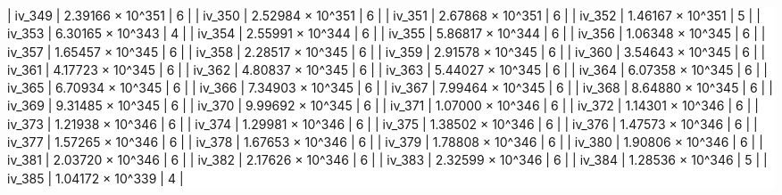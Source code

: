 | iv_349 | 2.39166 × 10^351 | 6 |
| iv_350 | 2.52984 × 10^351 | 6 |
| iv_351 | 2.67868 × 10^351 | 6 |
| iv_352 | 1.46167 × 10^351 | 5 |
| iv_353 | 6.30165 × 10^343 | 4 |
| iv_354 | 2.55991 × 10^344 | 6 |
| iv_355 | 5.86817 × 10^344 | 6 |
| iv_356 | 1.06348 × 10^345 | 6 |
| iv_357 | 1.65457 × 10^345 | 6 |
| iv_358 | 2.28517 × 10^345 | 6 |
| iv_359 | 2.91578 × 10^345 | 6 |
| iv_360 | 3.54643 × 10^345 | 6 |
| iv_361 | 4.17723 × 10^345 | 6 |
| iv_362 | 4.80837 × 10^345 | 6 |
| iv_363 | 5.44027 × 10^345 | 6 |
| iv_364 | 6.07358 × 10^345 | 6 |
| iv_365 | 6.70934 × 10^345 | 6 |
| iv_366 | 7.34903 × 10^345 | 6 |
| iv_367 | 7.99464 × 10^345 | 6 |
| iv_368 | 8.64880 × 10^345 | 6 |
| iv_369 | 9.31485 × 10^345 | 6 |
| iv_370 | 9.99692 × 10^345 | 6 |
| iv_371 | 1.07000 × 10^346 | 6 |
| iv_372 | 1.14301 × 10^346 | 6 |
| iv_373 | 1.21938 × 10^346 | 6 |
| iv_374 | 1.29981 × 10^346 | 6 |
| iv_375 | 1.38502 × 10^346 | 6 |
| iv_376 | 1.47573 × 10^346 | 6 |
| iv_377 | 1.57265 × 10^346 | 6 |
| iv_378 | 1.67653 × 10^346 | 6 |
| iv_379 | 1.78808 × 10^346 | 6 |
| iv_380 | 1.90806 × 10^346 | 6 |
| iv_381 | 2.03720 × 10^346 | 6 |
| iv_382 | 2.17626 × 10^346 | 6 |
| iv_383 | 2.32599 × 10^346 | 6 |
| iv_384 | 1.28536 × 10^346 | 5 |
| iv_385 | 1.04172 × 10^339 | 4 |
